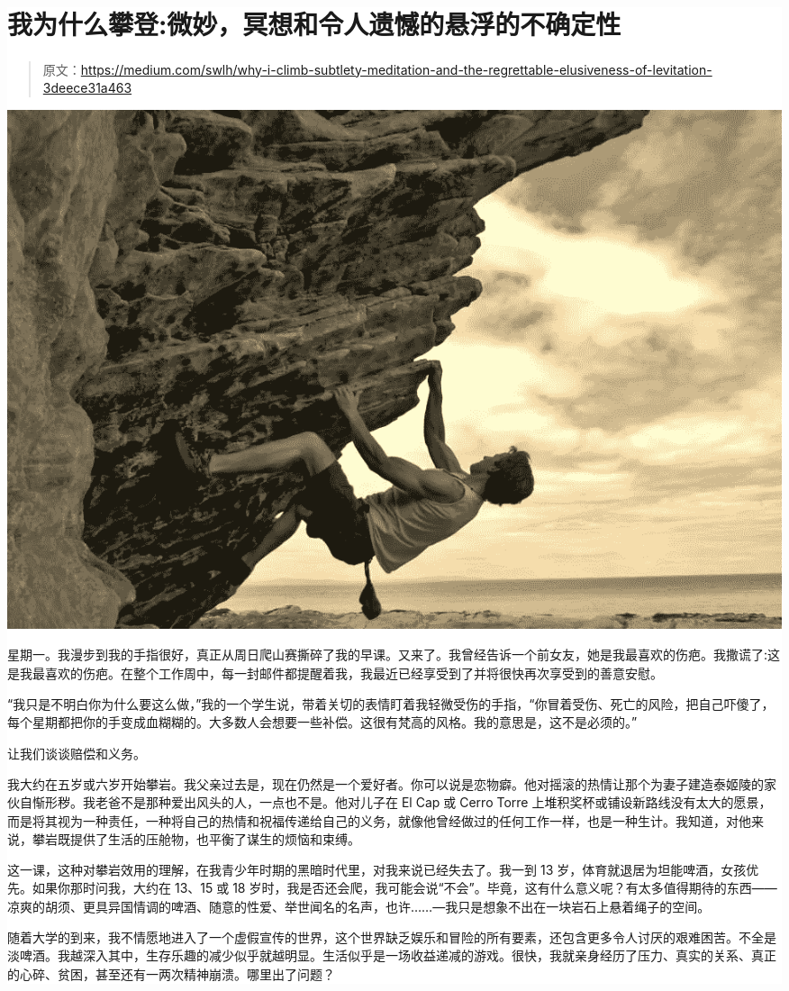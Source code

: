 # 我为什么攀登:微妙，冥想和令人遗憾的悬浮的不确定性

> 原文：<https://medium.com/swlh/why-i-climb-subtlety-meditation-and-the-regrettable-elusiveness-of-levitation-3deece31a463>

![](img/765745f6560f67e1188b11b09c3d503c.png)

星期一。我漫步到我的手指很好，真正从周日爬山赛撕碎了我的早课。又来了。我曾经告诉一个前女友，她是我最喜欢的伤疤。我撒谎了:这是我最喜欢的伤疤。在整个工作周中，每一封邮件都提醒着我，我最近已经享受到了并将很快再次享受到的善意安慰。

“我只是不明白你为什么要这么做，”我的一个学生说，带着关切的表情盯着我轻微受伤的手指，“你冒着受伤、死亡的风险，把自己吓傻了，每个星期都把你的手变成血糊糊的。大多数人会想要一些补偿。这很有梵高的风格。我的意思是，这不是必须的。”

让我们谈谈赔偿和义务。

我大约在五岁或六岁开始攀岩。我父亲过去是，现在仍然是一个爱好者。你可以说是恋物癖。他对摇滚的热情让那个为妻子建造泰姬陵的家伙自惭形秽。我老爸不是那种爱出风头的人，一点也不是。他对儿子在 El Cap 或 Cerro Torre 上堆积奖杯或铺设新路线没有太大的愿景，而是将其视为一种责任，一种将自己的热情和祝福传递给自己的义务，就像他曾经做过的任何工作一样，也是一种生计。我知道，对他来说，攀岩既提供了生活的压舱物，也平衡了谋生的烦恼和束缚。

这一课，这种对攀岩效用的理解，在我青少年时期的黑暗时代里，对我来说已经失去了。我一到 13 岁，体育就退居为坦能啤酒，女孩优先。如果你那时问我，大约在 13、15 或 18 岁时，我是否还会爬，我可能会说“不会”。毕竟，这有什么意义呢？有太多值得期待的东西——凉爽的胡须、更具异国情调的啤酒、随意的性爱、举世闻名的名声，也许……—我只是想象不出在一块岩石上悬着绳子的空间。

随着大学的到来，我不情愿地进入了一个虚假宣传的世界，这个世界缺乏娱乐和冒险的所有要素，还包含更多令人讨厌的艰难困苦。不全是淡啤酒。我越深入其中，生存乐趣的减少似乎就越明显。生活似乎是一场收益递减的游戏。很快，我就亲身经历了压力、真实的关系、真正的心碎、贫困，甚至还有一两次精神崩溃。哪里出了问题？
